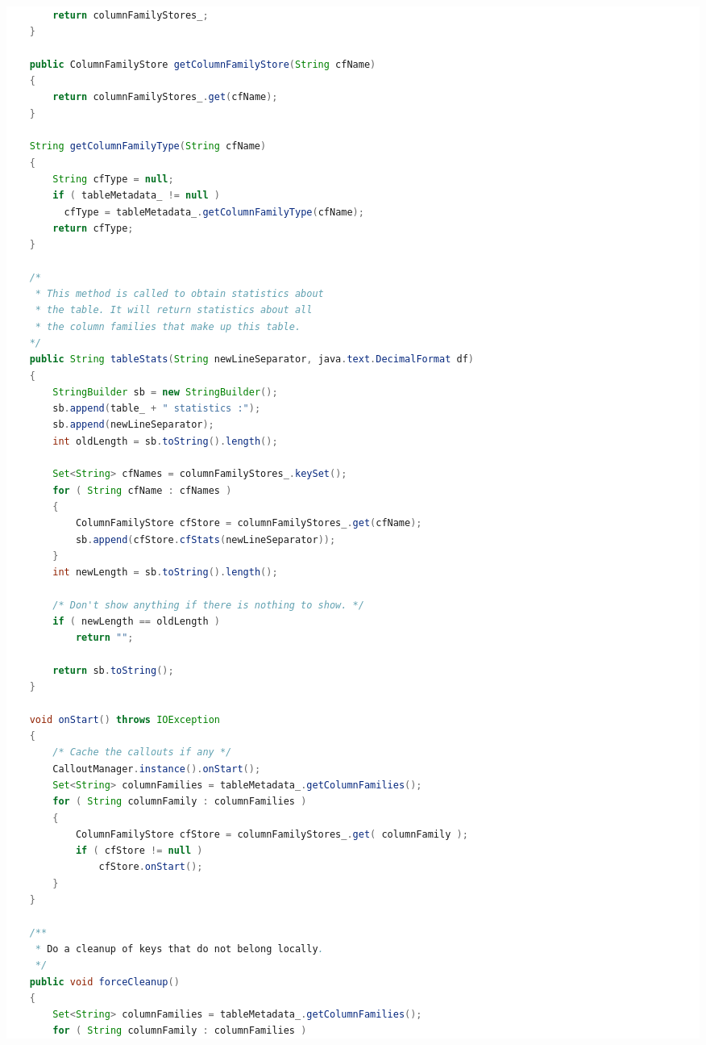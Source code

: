 ```java
        return columnFamilyStores_;
    }

    public ColumnFamilyStore getColumnFamilyStore(String cfName)
    {
        return columnFamilyStores_.get(cfName);
    }
    
    String getColumnFamilyType(String cfName)
    {
        String cfType = null;
        if ( tableMetadata_ != null )
          cfType = tableMetadata_.getColumnFamilyType(cfName);
        return cfType;
    }

    /*
     * This method is called to obtain statistics about
     * the table. It will return statistics about all
     * the column families that make up this table. 
    */
    public String tableStats(String newLineSeparator, java.text.DecimalFormat df)
    {
        StringBuilder sb = new StringBuilder();
        sb.append(table_ + " statistics :");
        sb.append(newLineSeparator);
        int oldLength = sb.toString().length();
        
        Set<String> cfNames = columnFamilyStores_.keySet();
        for ( String cfName : cfNames )
        {
            ColumnFamilyStore cfStore = columnFamilyStores_.get(cfName);
            sb.append(cfStore.cfStats(newLineSeparator));
        }
        int newLength = sb.toString().length();
        
        /* Don't show anything if there is nothing to show. */
        if ( newLength == oldLength )
            return "";
        
        return sb.toString();
    }

    void onStart() throws IOException
    {
        /* Cache the callouts if any */
        CalloutManager.instance().onStart();
        Set<String> columnFamilies = tableMetadata_.getColumnFamilies();
        for ( String columnFamily : columnFamilies )
        {
            ColumnFamilyStore cfStore = columnFamilyStores_.get( columnFamily );
            if ( cfStore != null )
                cfStore.onStart();
        }         
    }
    
    /** 
     * Do a cleanup of keys that do not belong locally.
     */
    public void forceCleanup()
    {
        Set<String> columnFamilies = tableMetadata_.getColumnFamilies();
        for ( String columnFamily : columnFamilies )
```